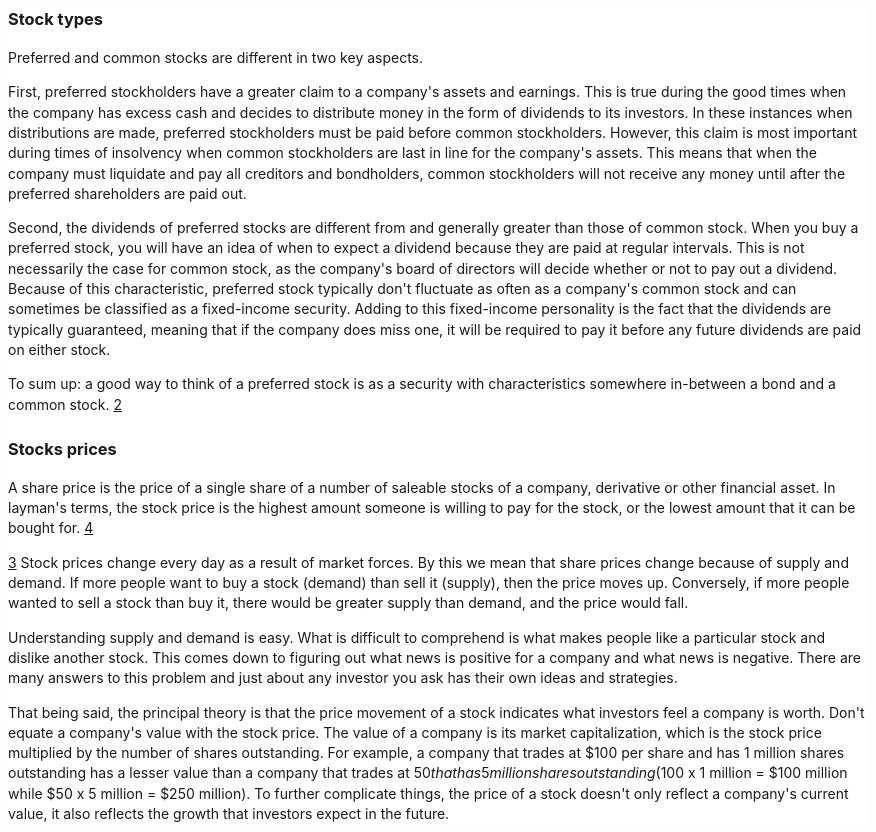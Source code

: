 ### Stock types ###

Preferred and common stocks are different in two key aspects.

First, preferred stockholders have a greater claim to a company's assets and earnings. This is true during the good times when the company has excess cash and 
decides to distribute money in the form of dividends to its investors. In these instances when distributions are made, preferred stockholders must be paid before 
common stockholders. However, this claim is most important during times of insolvency when common stockholders are last in line for the company's assets. This 
means that when the company must liquidate and pay all creditors and bondholders, common stockholders will not receive any money until after the preferred 
shareholders are paid out.

Second, the dividends of preferred stocks are different from and generally greater than those of common stock. When you buy a preferred stock, you will have an 
idea of when to expect a dividend because they are paid at regular intervals. This is not necessarily the case for common stock, as the company's board of 
directors will decide whether or not to pay out a dividend. Because of this characteristic, preferred stock typically don't fluctuate as often as a company's 
common stock and can sometimes be classified as a fixed-income security. Adding to this fixed-income personality is the fact that the dividends are typically 
guaranteed, meaning that if the company does miss one, it will be required to pay it before any future dividends are paid on either stock.

To sum up: a good way to think of a preferred stock is as a security with characteristics somewhere in-between a bond and a common stock. [2]

### Stocks prices ###

A share price is the price of a single share of a number of saleable stocks of a company, derivative or other financial asset. In layman's terms, the stock 
price is the highest amount someone is willing to pay for the stock, or the lowest amount that it can be bought for. [4]

[3] Stock prices change every day as a result of market forces. By this we mean that share prices change because of supply and demand. If more people want to 
buy a stock (demand) than sell it (supply), then the price moves up. Conversely, if more people wanted to sell a stock than buy it, there would be greater 
supply than demand, and the price would fall. 

Understanding supply and demand is easy. What is difficult to comprehend is what makes people like a particular stock and dislike another stock. This comes 
down to figuring out what news is positive for a company and what news is negative. There are many answers to this problem and just about any investor you ask 
has their own ideas and strategies. 

That being said, the principal theory is that the price movement of a stock indicates what investors feel a company is worth. Don't equate a company's value 
with the stock price. The value of a company is its market capitalization, which is the stock price multiplied by the number of shares outstanding. For example, 
a company that trades at $100 per share and has 1 million shares outstanding has a lesser value than a company that trades at $50 that has 5 million shares 
outstanding ($100 x 1 million = $100 million while $50 x 5 million = $250 million). To further complicate things, the price of a stock doesn't only reflect a 
company's current value, it also reflects the growth that investors expect in the future. 


[1]: https://en.wikipedia.org/wiki/Capitalization-weighted_index
[2]: http://www.investopedia.com/ask/answers/182.asp
[3]: http://www.investopedia.com/university/stocks/stocks4.asp
[4]: https://en.wikipedia.org/wiki/Share_price
[5]: http://www.investopedia.com/ask/answers/140.asp
[6]: http://www.investopedia.com/terms/d/dividend.asp
[7]: http://www.investopedia.com/terms/d/dividendyield.asp
[8]: http://www.investopedia.com/terms/p/price-earningsratio.asp
